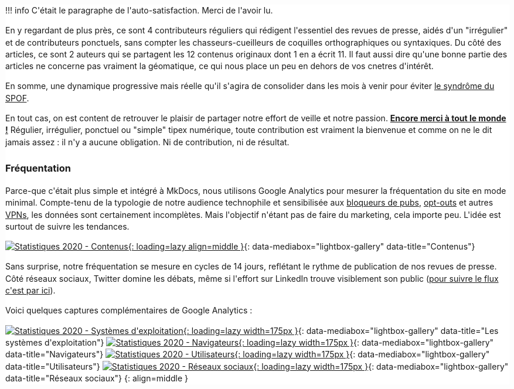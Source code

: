 !!! info
    C'était le paragraphe de l'auto-satisfaction. Merci de l'avoir lu.

En y regardant de plus près, ce sont 4 contributeurs réguliers qui rédigent l'essentiel des revues de presse, aidés d'un "irrégulier" et de contributeurs ponctuels, sans compter les chasseurs-cueilleurs de coquilles orthographiques ou syntaxiques. Du côté des articles, ce sont 2 auteurs qui se partagent les 12 contenus originaux dont 1 en a écrit 11. Il faut aussi dire qu'une bonne partie des articles ne concerne pas vraiment la géomatique, ce qui nous place un peu en dehors de vos cnetres d'intérêt.

En somme, une dynamique progressive mais réelle qu'il s'agira de consolider dans les mois à venir pour éviter [le syndrôme du SPOF](https://fr.wikipedia.org/wiki/Point_de_d%C3%A9faillance_unique).

En tout cas, on est content de retrouver le plaisir de partager notre effort de veille et notre passion. [**Encore merci à tout le monde !**](/team/) Régulier, irrégulier, ponctuel ou "simple" tipex numérique, toute contribution est vraiment la bienvenue et comme on ne le dit jamais assez : il n'y a aucune obligation. Ni de contribution, ni de résultat.

### Fréquentation

Parce-que c'était plus simple et intégré à MkDocs, nous utilisons Google Analytics pour mesurer la fréquentation du site en mode minimal. Compte-tenu de la typologie de notre audience technophile et sensibilisée aux [bloqueurs de pubs](https://fr.wikipedia.org/wiki/Logiciel_antipub), [opt-outs](https://tools.google.com/dlpage/gaoptout/index.html?hl=fr) et autres [VPNs](https://fr.wikipedia.org/wiki/R%C3%A9seau_priv%C3%A9_virtuel), les données sont certainement incomplètes. Mais l'objectif n'étant pas de faire du marketing, cela importe peu. L'idée est surtout de suivre les tendances.

[![Statistiques 2020 - Contenus](https://cdn.geotribu.fr/img/articles-blog-rdp/geotribu/stats/geotribu_analytics_2020_content.png "Statistiques 2020 - Contenus"){: loading=lazy align=middle }](https://cdn.geotribu.fr/img/articles-blog-rdp/geotribu/stats/geotribu_analytics_2020_content.png){: data-mediabox="lightbox-gallery" data-title="Contenus"}

Sans surprise, notre fréquentation se mesure en cycles de 14 jours, reflétant le rythme de publication de nos revues de presse. Côté réseaux sociaux, Twitter domine les débats, même si l'effort sur LinkedIn trouve visiblement son public ([pour suivre le flux c'est par ici](https://www.linkedin.com/feed/hashtag/?keywords=geotribu)).

Voici quelques captures complémentaires de Google Analytics :

[![Statistiques 2020 - Systèmes d'exploitation](https://cdn.geotribu.fr/img/articles-blog-rdp/geotribu/stats/geotribu_analytics_2020_os.png "Statistiques 2020 - Systèmes d'exploitation"){: loading=lazy width=175px }](https://cdn.geotribu.fr/img/articles-blog-rdp/geotribu/stats/geotribu_analytics_2020_os.png){: data-mediabox="lightbox-gallery" data-title="Les systèmes d'exploitation"}
[![Statistiques 2020 - Navigateurs](https://cdn.geotribu.fr/img/articles-blog-rdp/geotribu/stats/geotribu_analytics_2020_browsers.png "Statistiques 2020 - Navigateurs"){: loading=lazy width=175px }](https://cdn.geotribu.fr/img/articles-blog-rdp/geotribu/stats/geotribu_analytics_2020_browsers.png){: data-mediabox="lightbox-gallery" data-title="Navigateurs"}
[![Statistiques 2020 - Utilisateurs](https://cdn.geotribu.fr/img/articles-blog-rdp/geotribu/stats/geotribu_analytics_2020_users.png "Statistiques 2020 - Utilisateurs"){: loading=lazy width=175px }](https://cdn.geotribu.fr/img/articles-blog-rdp/geotribu/stats/geotribu_analytics_2020_users.png){: data-mediabox="lightbox-gallery" data-title="Utilisateurs"}
[![Statistiques 2020 - Réseaux sociaux](https://cdn.geotribu.fr/img/articles-blog-rdp/geotribu/stats/geotribu_analytics_2020_social.png "Statistiques 2020 - Réseaux sociaux"){: loading=lazy width=175px }](https://cdn.geotribu.fr/img/articles-blog-rdp/geotribu/stats/geotribu_analytics_2020_social.png){: data-mediabox="lightbox-gallery" data-title="Réseaux sociaux"}
{: align=middle }
